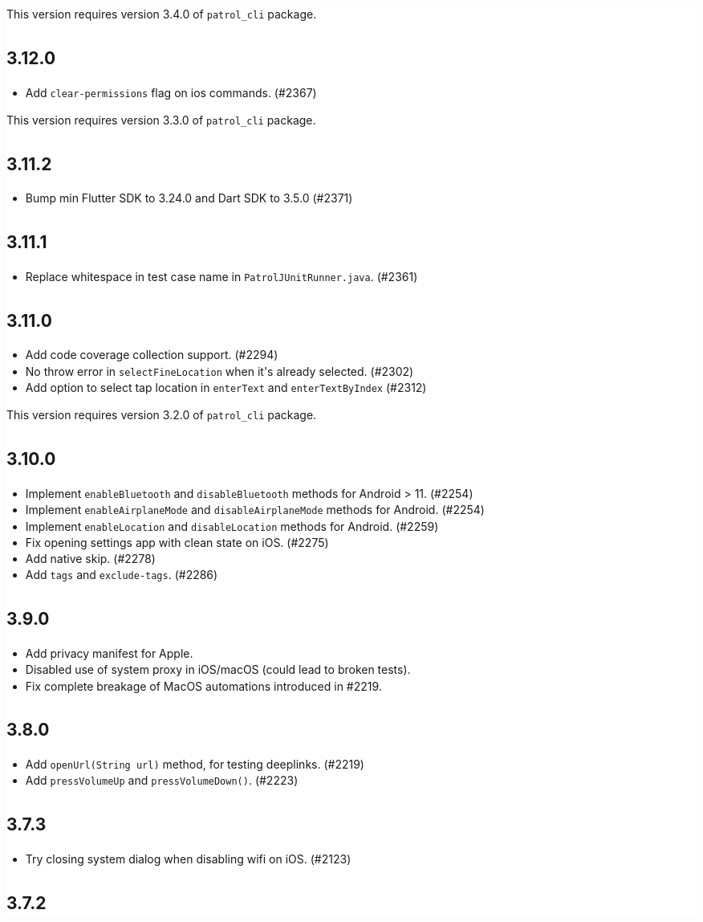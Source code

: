 This version requires version 3.4.0 of `patrol_cli` package.

## 3.12.0

- Add `clear-permissions` flag on ios commands. (#2367)

This version requires version 3.3.0 of `patrol_cli` package.

## 3.11.2

- Bump min Flutter SDK to 3.24.0 and Dart SDK to 3.5.0 (#2371)

## 3.11.1

- Replace whitespace in test case name in `PatrolJUnitRunner.java`. (#2361)

## 3.11.0

- Add code coverage collection support. (#2294)
- No throw error in `selectFineLocation` when it's already selected. (#2302)
- Add option to select tap location in `enterText` and `enterTextByIndex` (#2312)

This version requires version 3.2.0 of `patrol_cli` package.

## 3.10.0

- Implement `enableBluetooth` and `disableBluetooth` methods for Android > 11. (#2254)
- Implement `enableAirplaneMode` and `disableAirplaneMode` methods for Android. (#2254)
- Implement `enableLocation` and `disableLocation` methods for Android. (#2259)
- Fix opening settings app with clean state on iOS. (#2275)
- Add native skip. (#2278)
- Add `tags` and `exclude-tags`. (#2286)

## 3.9.0

- Add privacy manifest for Apple.
- Disabled use of system proxy in iOS/macOS (could lead to broken tests).
- Fix complete breakage of MacOS automations introduced in #2219.

## 3.8.0

- Add `openUrl(String url)` method, for testing deeplinks. (#2219) 
- Add `pressVolumeUp` and `pressVolumeDown()`. (#2223)

## 3.7.3

- Try closing system dialog when disabling wifi on iOS. (#2123)

## 3.7.2
